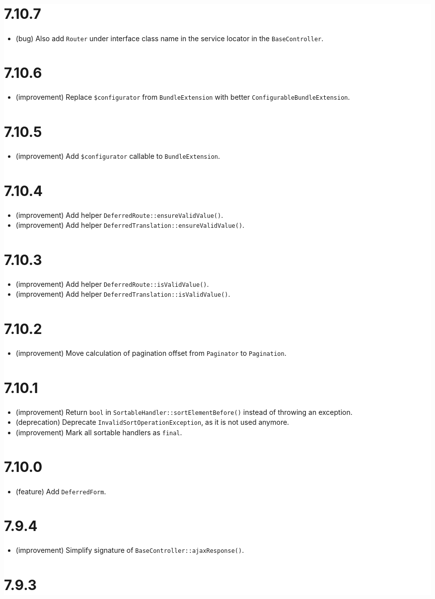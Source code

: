 
7.10.7
======

*   (bug) Also add `Router` under interface class name in the service locator in the `BaseController`.


7.10.6
======

*   (improvement) Replace `$configurator` from `BundleExtension` with better `ConfigurableBundleExtension`.


7.10.5
======

*   (improvement) Add `$configurator` callable to `BundleExtension`.


7.10.4
======

*   (improvement) Add helper `DeferredRoute::ensureValidValue()`.
*   (improvement) Add helper `DeferredTranslation::ensureValidValue()`.


7.10.3
======

*   (improvement) Add helper `DeferredRoute::isValidValue()`.
*   (improvement) Add helper `DeferredTranslation::isValidValue()`.


7.10.2
=====

*   (improvement) Move calculation of pagination offset from `Paginator` to `Pagination`.


7.10.1
======

*   (improvement) Return `bool` in `SortableHandler::sortElementBefore()` instead of throwing an exception.
*   (deprecation) Deprecate `InvalidSortOperationException`, as it is not used anymore.
*   (improvement) Mark all sortable handlers as `final`.



7.10.0
======

*   (feature) Add `DeferredForm`.


7.9.4
=====

*   (improvement) Simplify signature of `BaseController::ajaxResponse()`.


7.9.3
=====
